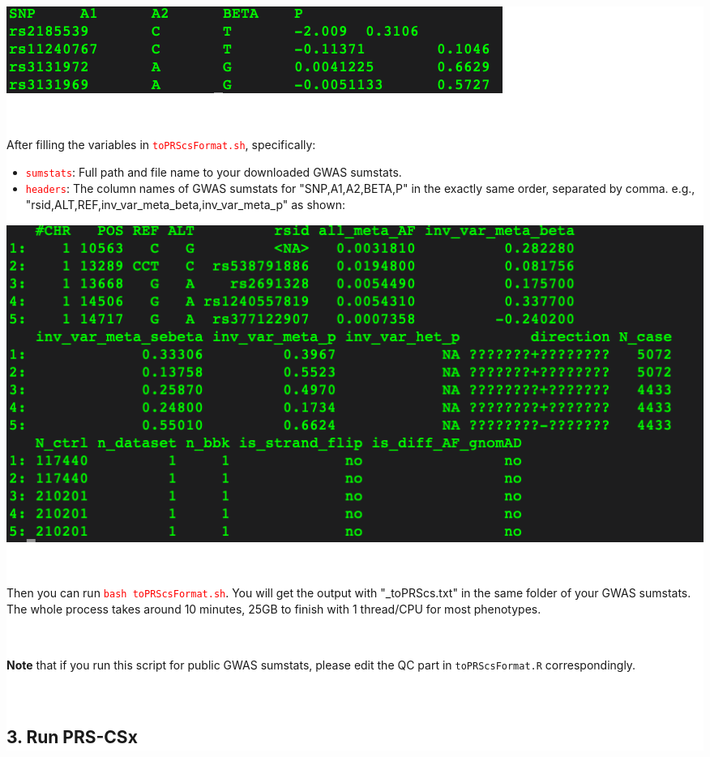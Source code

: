 ![](tmp_img/tmp.png)


<br>


 After filling the variables in <span style="color:red"> `toPRScsFormat.sh`</span>, specifically:
 
 - <span style="color:red"> `sumstats`</span>: Full path and file name to your downloaded GWAS sumstats.
 - <span style="color:red"> `headers`</span>: The column names of GWAS sumstats for "SNP,A1,A2,BETA,P" in the exactly same order, separated by comma. e.g., "rsid,ALT,REF,inv_var_meta_beta,inv_var_meta_p" as shown:
 
![](tmp_img/tmp2.png)


<br>

Then you can run <span style="color:red"> `bash toPRScsFormat.sh`</span>. You will get the output with "_toPRScs.txt" in the same folder of your GWAS sumstats. The whole process takes around 10 minutes, 25GB to finish with 1 thread/CPU for most phenotypes.

<br>

**Note** that if you run this script for public GWAS sumstats, please edit the QC part in `toPRScsFormat.R` correspondingly.

<br>

## 3. Run PRS-CSx
